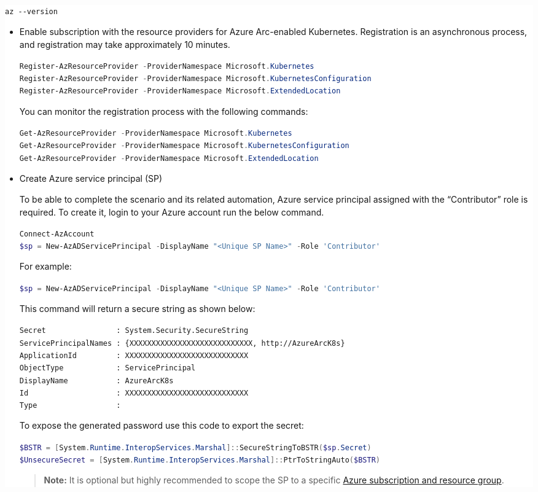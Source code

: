   ```shell
  az --version
  ```

* Enable subscription with the resource providers for Azure Arc-enabled Kubernetes. Registration is an asynchronous process, and registration may take approximately 10 minutes.

  ```PowerShell
  Register-AzResourceProvider -ProviderNamespace Microsoft.Kubernetes
  Register-AzResourceProvider -ProviderNamespace Microsoft.KubernetesConfiguration
  Register-AzResourceProvider -ProviderNamespace Microsoft.ExtendedLocation
  ```

  You can monitor the registration process with the following commands:

  ```PowerShell
  Get-AzResourceProvider -ProviderNamespace Microsoft.Kubernetes
  Get-AzResourceProvider -ProviderNamespace Microsoft.KubernetesConfiguration
  Get-AzResourceProvider -ProviderNamespace Microsoft.ExtendedLocation
  ```

* Create Azure service principal (SP)

    To be able to complete the scenario and its related automation, Azure service principal assigned with the “Contributor” role is required. To create it, login to your Azure account run the below command.

    ```powershell
    Connect-AzAccount
    $sp = New-AzADServicePrincipal -DisplayName "<Unique SP Name>" -Role 'Contributor'
    ```

    For example:

    ```powershell
    $sp = New-AzADServicePrincipal -DisplayName "<Unique SP Name>" -Role 'Contributor'
    ```

    This command will return a secure string as shown below:

    ```shell
    Secret                : System.Security.SecureString
    ServicePrincipalNames : {XXXXXXXXXXXXXXXXXXXXXXXXXXXX, http://AzureArcK8s}
    ApplicationId         : XXXXXXXXXXXXXXXXXXXXXXXXXXXX
    ObjectType            : ServicePrincipal
    DisplayName           : AzureArcK8s
    Id                    : XXXXXXXXXXXXXXXXXXXXXXXXXXXX
    Type                  :
    ```

    To expose the generated password use this code to export the secret:

    ```powershell
    $BSTR = [System.Runtime.InteropServices.Marshal]::SecureStringToBSTR($sp.Secret)
    $UnsecureSecret = [System.Runtime.InteropServices.Marshal]::PtrToStringAuto($BSTR)
    ```

    > **Note:** It is optional but highly recommended to scope the SP to a specific [Azure subscription and resource group](https://docs.microsoft.com/powershell/module/az.resources/new-azadserviceprincipal?view=azps-5.4.0).
